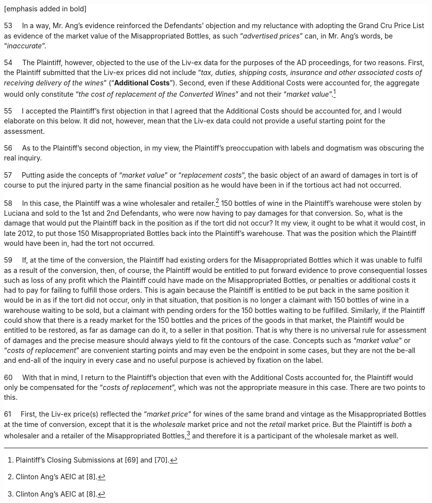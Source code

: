 \[emphasis added in bold\]

53     In a way, Mr. Ang’s evidence reinforced the Defendants’ objection and my reluctance with adopting the Grand Cru Price List as evidence of the market value of the Misappropriated Bottles, as such “_advertised prices_” can, in Mr. Ang’s words, be “_inaccurate_”.

54     The Plaintiff, however, objected to the use of the Liv-ex data for the purposes of the AD proceedings, for two reasons. First, the Plaintiff submitted that the Liv-ex prices did not include “_tax, duties, shipping costs, insurance and other associated costs of receiving delivery of the wines_” (“**Additional Costs**”). Second, even if these Additional Costs were accounted for, the aggregate would only constitute “_the cost of replacement of the Converted Wines_” and not their “_market value_”.[^26]

55     I accepted the Plaintiff’s first objection in that I agreed that the Additional Costs should be accounted for, and I would elaborate on this below. It did not, however, mean that the Liv-ex data could not provide a useful starting point for the assessment.

56     As to the Plaintiff’s second objection, in my view, the Plaintiff’s preoccupation with labels and dogmatism was obscuring the real inquiry.

57     Putting aside the concepts of “_market value_” or “_replacement costs_”, the basic object of an award of damages in tort is of course to put the injured party in the same financial position as he would have been in if the tortious act had not occurred.

58     In this case, the Plaintiff was a wine wholesaler and retailer.[^27] 150 bottles of wine in the Plaintiff’s warehouse were stolen by Luciana and sold to the 1st and 2nd Defendants, who were now having to pay damages for that conversion. So, what is the damage that would put the Plaintiff back in the position as if the tort did not occur? It my view, it ought to be what it would cost, in late 2012, to put those 150 Misappropriated Bottles back into the Plaintiff’s warehouse. That was the position which the Plaintiff would have been in, had the tort not occurred.

59     If, at the time of the conversion, the Plaintiff had existing orders for the Misappropriated Bottles which it was unable to fulfil as a result of the conversion, then, of course, the Plaintiff would be entitled to put forward evidence to prove consequential losses such as loss of any profit which the Plaintiff could have made on the Misappropriated Bottles, or penalties or additional costs it had to pay for failing to fulfill those orders. This is again because the Plaintiff is entitled to be put back in the same position it would be in as if the tort did not occur, only in that situation, that position is no longer a claimant with 150 bottles of wine in a warehouse waiting to be sold, but a claimant with pending orders for the 150 bottles waiting to be fulfilled. Similarly, if the Plaintiff could show that there is a ready market for the 150 bottles and the prices of the goods in that market, the Plaintiff would be entitled to be restored, as far as damage can do it, to a seller in that position. That is why there is no universal rule for assessment of damages and the precise measure should always yield to fit the contours of the case. Concepts such as “_market value_” or “_costs of replacement_” are convenient starting points and may even be the endpoint in some cases, but they are not the be-all and end-all of the inquiry in every case and no useful purpose is achieved by fixation on the label.

60     With that in mind, I return to the Plaintiff’s objection that even with the Additional Costs accounted for, the Plaintiff would only be compensated for the “_costs of replacement_”, which was not the appropriate measure in this case. There are two points to this.

61     First, the Liv-ex price(s) reflected the “_market price_” for wines of the same brand and vintage as the Misappropriated Bottles at the time of conversion, except that it is the _wholesale_ market price and not the _retail_ market price. But the Plaintiff is _both_ a wholesaler and a retailer of the Misappropriated Bottles,[^28] and therefore it is a participant of the wholesale market as well.


[^1]: Affidavit of Evidence in Chief of Ang Kim Tuan Clinton dated 16 May 2019 (“**Clinton Ang’s AEIC**”) at \[3\] and \[6\].
[^2]: Defendants’ Closing Submissions dated 12 May 2021 (“**Defendants’ Closing Submissions**”) at \[49\] – \[56\].
[^3]: Plaintiff’s Cost Submissions dated 21 June 2021 (“**Plaintiff’s Costs Submissions**”) at \[14\].
[^4]: Plaintiff’s Closing Submissions dated 12 May 2021 (“**Plaintiff’s Closing Submissions**”) at \[36\] and \[37\].
[^5]: Plaintiff’s Closing Submissions at \[38\].
[^6]: Plaintiff’s Closing Submissions at \[38\].
[^7]: Defendants’ Closing Submissions at \[6\] – \[15\].
[^8]: Plaintiff’s Closing Submissions at \[39\].
[^9]: Plaintiff’s Closing Submissions at \[37\].
[^10]: Plaintiff’s Closing Submissions at \[14\]; Defendants’ Closing Submissions at \[48\].
[^11]: Plaintiff’s Closing Submissions at Annex A.
[^12]: Plaintiff’s Closing Submissions at \[28\] and \[29\].
[^13]: Plaintiff’s Closing Submissions at \[34\].
[^14]: Defendants’ Closing Submissions at \[22\].
[^15]: Defendants’ Closing Submissions at \[22\] and \[23\].
[^16]: Defendants’ Closing Submissions at \[29\] to \[32\].
[^17]: Defendants’ Closing Submissions at \[33\] to \[37\].
[^18]: Defendants’ Closing Submissions at \[47\].
[^19]: Plaintiff’s Closing Submissions at \[48\].
[^20]: Oral testimony of Mr. Clinton Ang at hearing on 21 April 2021.
[^21]: Defendants’ Closing Submissions at \[29\] to \[32\].
[^22]: Defendants’ Closing Submissions at \[31\].
[^23]: Clinton Ang’s AEIC at \[51\].
[^24]: Clinton Ang’s AEIC at \[51\].
[^25]: Clinton Ang’s AEIC at \[51\].
[^26]: Plaintiff’s Closing Submissions at \[69\] and \[70\].
[^27]: Clinton Ang’s AEIC at \[8\].
[^28]: Clinton Ang’s AEIC at \[8\].
[^29]: Clinton Ang’s AEIC at \[57\].
[^30]: Clinton Ang’s AEIC at \[56\].
[^31]: Plaintiff’s Closing Submissions at Annex A.
[^32]: Defendants’ Opening Statement dated 15 April 2021 at Annexure 3.
[^33]: Oral testimony of Mr. Clinton Ang at hearing on 21 April 2021.
[^34]: Clinton Ang’s AEIC at Page 94.
[^35]: Clinton Ang’s AEIC at Pages 60 and 171.
[^36]: Clinton Ang’s AEIC at Page 66.
[^37]: Defence and Counterclaim (Amendment No. 2) at \[20\].
[^38]: Defence and Counterclaim (Amendment No. 2) at \[20(c)\], \[20(e)\] and \[20(n)\].
[^39]: Plaintiff’s Costs Submissions at \[25\].
[^40]: Plaintiff’s Costs Submissions at \[11\] – \[14\].
[^41]: Plaintiff’s Costs Submissions at \[26\] to \[29\].